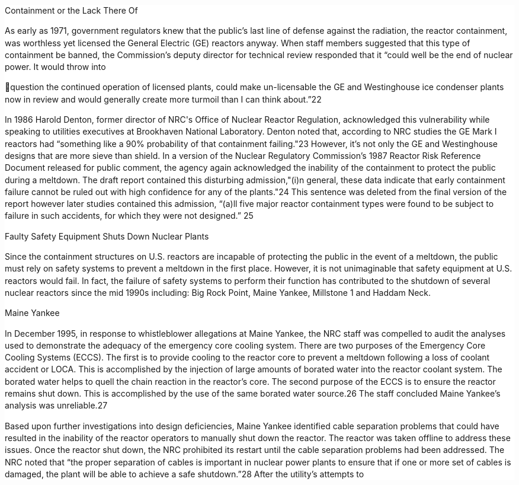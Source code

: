 Containment or the Lack There Of

As early as 1971, government regulators knew that the public’s last line of defense against the radiation,
the reactor containment, was worthless yet licensed the General Electric (GE) reactors anyway.  When
staff members suggested that this type of containment be banned, the Commission’s deputy director for
technical review responded that it “could well be the end of nuclear power. It would throw into

question the continued operation of licensed plants, could make un-licensable the GE and
Westinghouse ice condenser plants now in review and would generally create more turmoil than I
can think about.”22

In 1986 Harold Denton, former director of NRC's Office of Nuclear Reactor Regulation, acknowledged
this vulnerability while speaking to utilities executives at Brookhaven National Laboratory.  Denton
noted that, according to NRC studies the GE Mark I reactors had “something like a 90% probability of
that containment failing."23  However, it’s not only the GE and Westinghouse designs that are more
sieve than shield.  In a version of the Nuclear Regulatory Commission’s 1987 Reactor Risk Reference
Document released for public comment, the agency again acknowledged the inability of the
containment to protect the public during a meltdown. The draft report contained this disturbing
admission,"(i)n general, these data indicate that early containment failure cannot be ruled out
with high confidence for any of the plants."24 This sentence was deleted from the final version of the
report however later studies contained this admission, “(a)ll five major reactor containment types
were found to be subject to failure in such accidents, for which they were not designed.” 25

Faulty Safety Equipment Shuts Down Nuclear Plants

Since the containment structures on U.S. reactors are incapable of protecting the public in the event of a
meltdown, the public must rely on safety systems to prevent a meltdown in the first place.  However, it
is not unimaginable that safety equipment at U.S. reactors would fail.  In fact, the failure of safety
systems to perform their function has contributed to the shutdown of several nuclear reactors since the
mid 1990s including: Big Rock Point, Maine Yankee, Millstone 1 and Haddam Neck.

Maine Yankee

In December 1995, in response to whistleblower allegations at Maine Yankee, the NRC staff was
compelled to audit the analyses used to demonstrate the adequacy of the emergency core cooling
system.  There are two purposes of the Emergency Core Cooling Systems (ECCS). The first is to
provide cooling to the reactor core to prevent a meltdown following a loss of coolant accident or
LOCA. This is accomplished by the injection of large amounts of borated water into the reactor coolant
system. The borated water helps to quell the chain reaction in the reactor’s core. The second purpose of
the ECCS is to ensure the reactor remains shut down.  This is accomplished by the use of the same
borated water source.26 The staff concluded Maine Yankee’s analysis was unreliable.27

Based upon further investigations into design deficiencies, Maine Yankee identified cable separation
problems that could have resulted in the inability of the reactor operators to manually shut down the
reactor.   The reactor was taken offline to address these issues. Once the reactor shut down, the NRC
prohibited its restart until the cable separation problems had been addressed. The NRC noted that “the
proper separation of cables is important in nuclear power plants to ensure that if one or more set of
cables is damaged, the plant will be able to achieve a safe shutdown.”28 After the utility’s attempts to